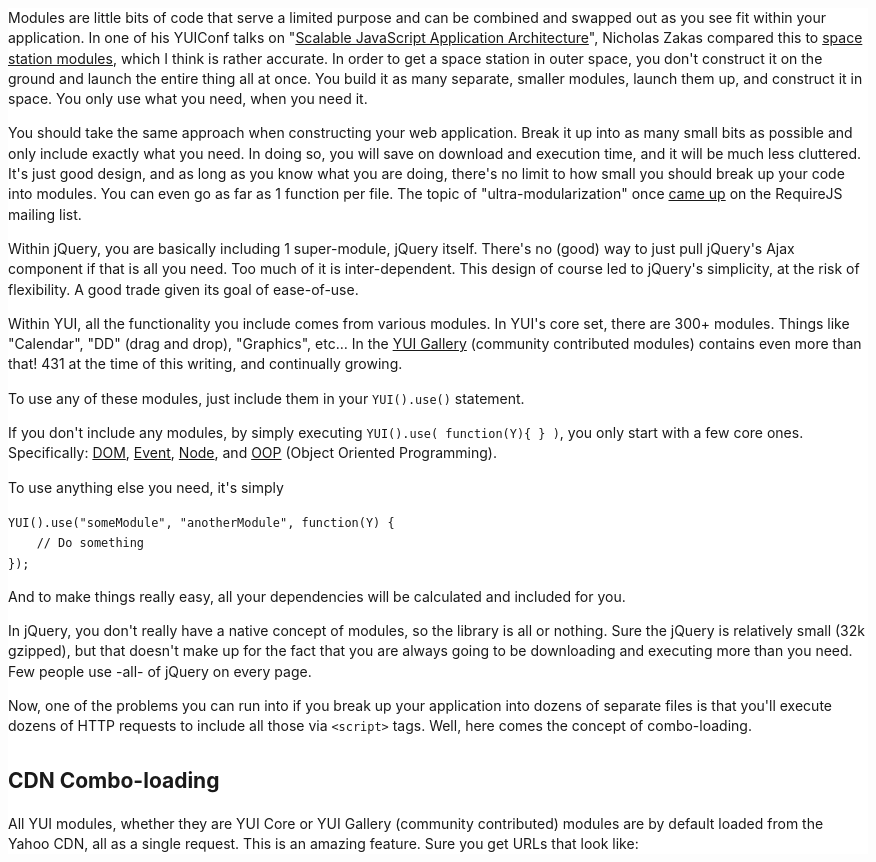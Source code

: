 Modules are little bits of code that serve a limited purpose and can be combined and swapped out as you see fit within your application. In one of his YUIConf talks on "[Scalable JavaScript Application Architecture](http://yuilibrary.com/theater/nicholas-zakas/zakas-architecture/)", Nicholas Zakas compared this to [space station modules](http://images.wikia.com/astronomy/images/c/c1/ISSComponents2.jpg), which I think is rather accurate. In order to get a space station in outer space, you don't construct it on the ground and launch the entire thing all at once. You build it as many separate, smaller modules, launch them up, and construct it in space. You only use what you need, when you need it.

You should take the same approach when constructing your web application. Break it up into as many small bits as possible and only include exactly what you need. In doing so, you will save on download and execution time, and it will be much less cluttered. It's just good design, and as long as you know what you are doing, there's no limit to how small you should break up your code into modules. You can even go as far as 1 function per file. The topic of "ultra-modularization" once [came up](http://groups.google.com/group/requirejs/browse_thread/thread/a9587d4abb108869) on the RequireJS mailing list.

Within jQuery, you are basically including 1 super-module, jQuery itself.  There's no (good) way to just pull jQuery's Ajax component if that is all you need.  Too much of it is inter-dependent.  This design of course led to jQuery's simplicity, at the risk of flexibility.  A good trade given its goal of ease-of-use.

Within YUI, all the functionality you include comes from various modules. In YUI's core set, there are 300+ modules. Things like "Calendar", "DD" (drag and drop), "Graphics", etc… In the [YUI Gallery](http://yuilibrary.com/gallery/) (community contributed modules) contains even more than that! 431 at the time of this writing, and continually growing.

To use any of these modules, just include them in your `YUI().use()` statement.

If you don't include any modules, by simply executing `YUI().use( function(Y){ } )`, you only start with a few core ones. Specifically: [DOM](http://yuilibrary.com/yui/docs/api/modules/dom.html), [Event](http://yuilibrary.com/yui/docs/api/modules/event.html), [Node](http://yuilibrary.com/yui/docs/api/modules/node.html), and [OOP](http://yuilibrary.com/yui/docs/api/modules/oop.html) (Object Oriented Programming).

To use anything else you need, it's simply

    YUI().use("someModule", "anotherModule", function(Y) {
	    // Do something
    });

And to make things really easy, all your dependencies will be calculated and included for you.

In jQuery, you don't really have a native concept of modules, so the library is all or nothing.  Sure the jQuery is relatively small (32k gzipped), but that doesn't make up for the fact that you are always going to be downloading and executing more than you need. Few people use -all- of jQuery on every page.

Now, one of the problems you can run into if you break up your application into dozens of separate files is that you'll execute dozens of HTTP requests to include all those via `<script>` tags. Well, here comes the concept of combo-loading.

## CDN Combo-loading

All YUI modules, whether they are YUI Core or YUI Gallery (community contributed) modules are by default loaded from the Yahoo CDN, all as a single request.  This is an amazing feature.  Sure you get URLs that look like:
